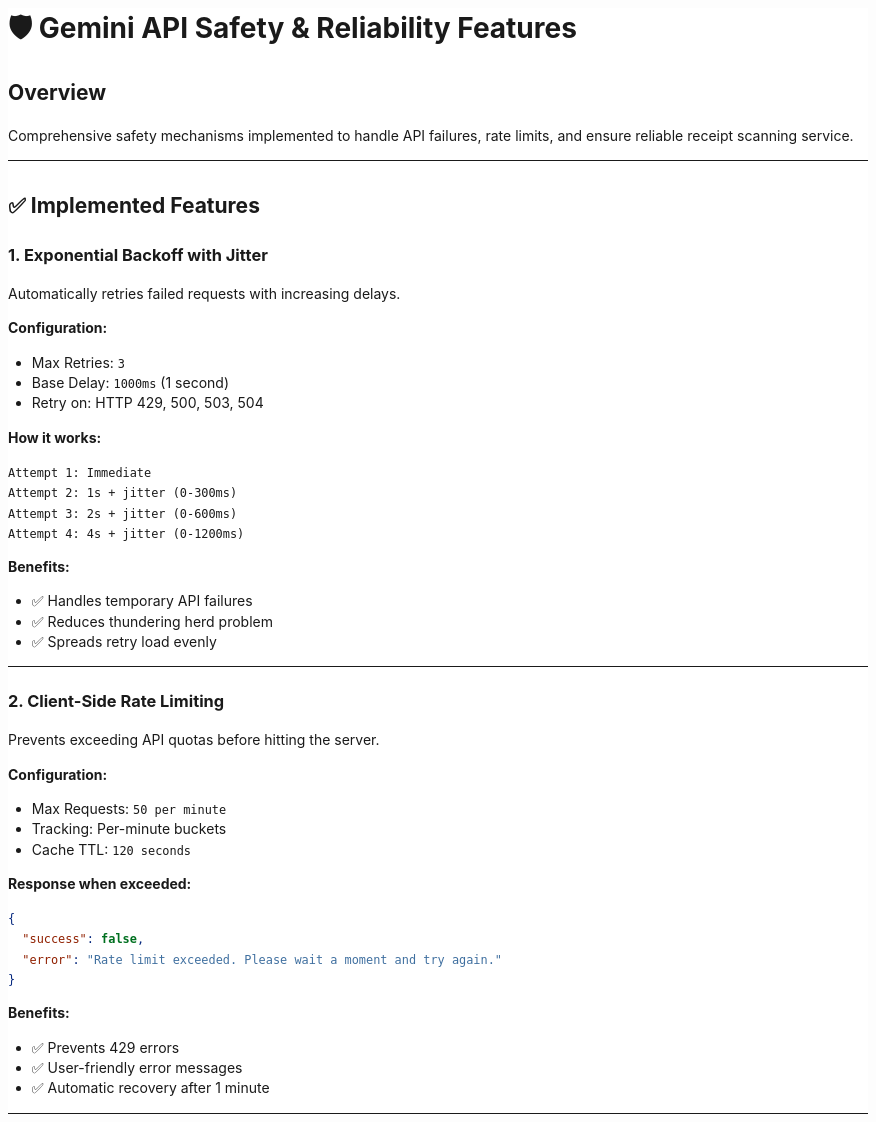 # 🛡️ Gemini API Safety & Reliability Features

## Overview
Comprehensive safety mechanisms implemented to handle API failures, rate limits, and ensure reliable receipt scanning service.

---

## ✅ Implemented Features

### 1. **Exponential Backoff with Jitter**
Automatically retries failed requests with increasing delays.

**Configuration:**
- Max Retries: `3`
- Base Delay: `1000ms` (1 second)
- Retry on: HTTP 429, 500, 503, 504

**How it works:**
```
Attempt 1: Immediate
Attempt 2: 1s + jitter (0-300ms)
Attempt 3: 2s + jitter (0-600ms)
Attempt 4: 4s + jitter (0-1200ms)
```

**Benefits:**
- ✅ Handles temporary API failures
- ✅ Reduces thundering herd problem
- ✅ Spreads retry load evenly

---

### 2. **Client-Side Rate Limiting**
Prevents exceeding API quotas before hitting the server.

**Configuration:**
- Max Requests: `50 per minute`
- Tracking: Per-minute buckets
- Cache TTL: `120 seconds`

**Response when exceeded:**
```json
{
  "success": false,
  "error": "Rate limit exceeded. Please wait a moment and try again."
}
```

**Benefits:**
- ✅ Prevents 429 errors
- ✅ User-friendly error messages
- ✅ Automatic recovery after 1 minute

---